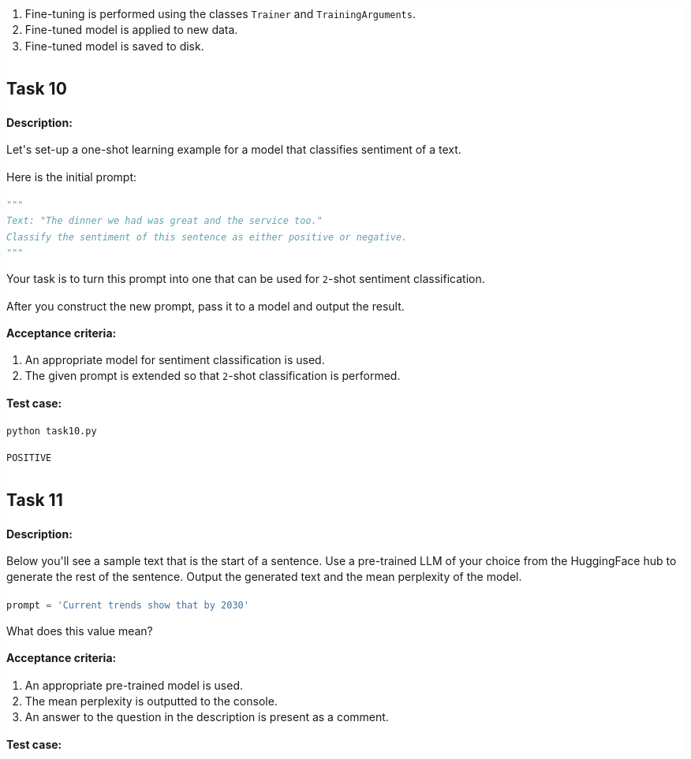 1. Fine-tuning is performed using the classes `Trainer` and `TrainingArguments`.
2. Fine-tuned model is applied to new data.
3. Fine-tuned model is saved to disk.

## Task 10

**Description:**

Let's set-up a one-shot learning example for a model that classifies sentiment of a text.

Here is the initial prompt:

```python
"""
Text: "The dinner we had was great and the service too."
Classify the sentiment of this sentence as either positive or negative.
"""
```

Your task is to turn this prompt into one that can be used for `2`-shot sentiment classification.

After you construct the new prompt, pass it to a model and output the result.

**Acceptance criteria:**

1. An appropriate model for sentiment classification is used.
2. The given prompt is extended so that `2`-shot classification is performed.

**Test case:**

```console
python task10.py
```

```console
POSITIVE
```

## Task 11

**Description:**

Below you'll see a sample text that is the start of a sentence. Use a pre-trained LLM of your choice from the HuggingFace hub to generate the rest of the sentence. Output the generated text and the mean perplexity of the model.

```python
prompt = 'Current trends show that by 2030'
```

What does this value mean?

**Acceptance criteria:**

1. An appropriate pre-trained model is used.
2. The mean perplexity is outputted to the console.
3. An answer to the question in the description is present as a comment.

**Test case:**
